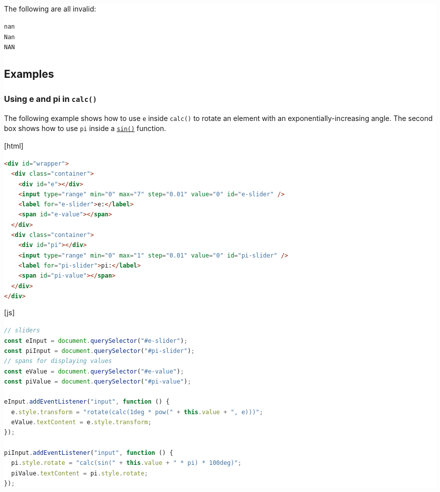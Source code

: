 The following are all invalid:

```
nan
Nan
NAN
```

Examples
--------

### Using e and pi in `calc()`

The following example shows how to use `e` inside `calc()` to rotate an
element with an exponentially-increasing angle. The second box shows how
to use `pi` inside a [`sin()`](sin.md) function.

[html]

```html
<div id="wrapper">
  <div class="container">
    <div id="e"></div>
    <input type="range" min="0" max="7" step="0.01" value="0" id="e-slider" />
    <label for="e-slider">e:</label>
    <span id="e-value"></span>
  </div>
  <div class="container">
    <div id="pi"></div>
    <input type="range" min="0" max="1" step="0.01" value="0" id="pi-slider" />
    <label for="pi-slider">pi:</label>
    <span id="pi-value"></span>
  </div>
</div>
```

[js]

```js
// sliders
const eInput = document.querySelector("#e-slider");
const piInput = document.querySelector("#pi-slider");
// spans for displaying values
const eValue = document.querySelector("#e-value");
const piValue = document.querySelector("#pi-value");

eInput.addEventListener("input", function () {
  e.style.transform = "rotate(calc(1deg * pow(" + this.value + ", e)))";
  eValue.textContent = e.style.transform;
});

piInput.addEventListener("input", function () {
  pi.style.rotate = "calc(sin(" + this.value + " * pi) * 100deg)";
  piValue.textContent = pi.style.rotate;
});
```
